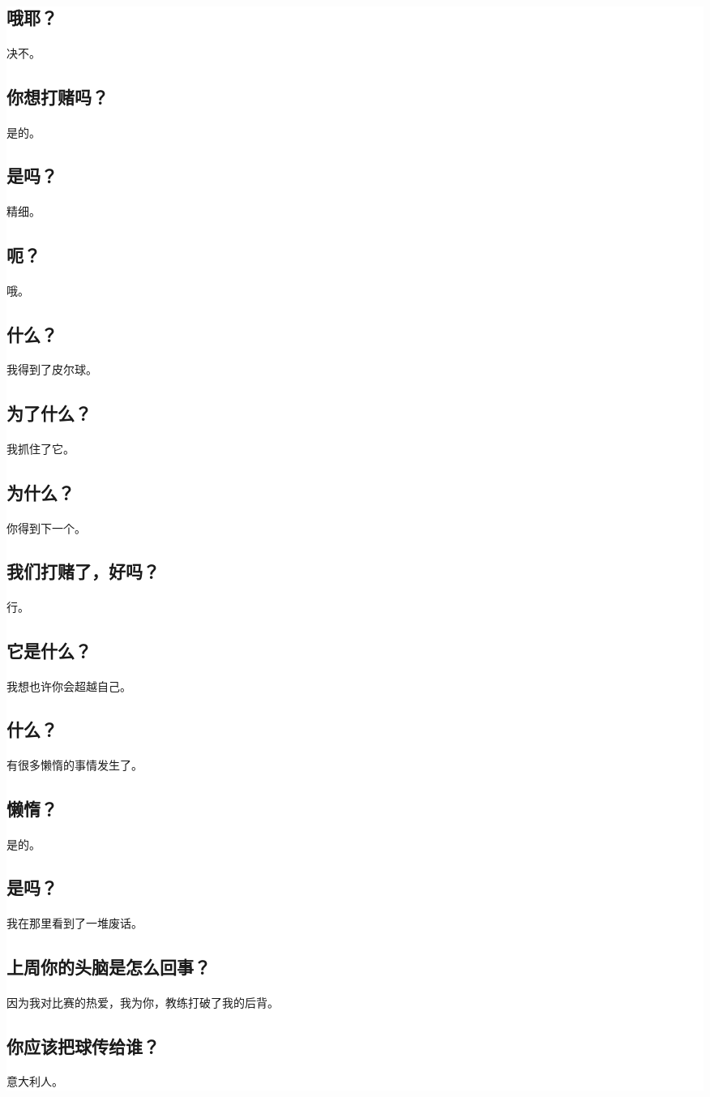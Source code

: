 ##  哦耶？
决不。

## 你想打赌吗？
是的。

## 是吗？
精细。

## 呃？
哦。

##  什么？
我得到了皮尔球。

##  为了什么？
我抓住了它。

## 为什么？
你得到下一个。

## 我们打赌了，好吗？
行。

## 它是什么？
我想也许你会超越自己。

##  什么？
有很多懒惰的事情发生了。

## 懒惰？
是的。

## 是吗？
我在那里看到了一堆废话。

## 上周你的头脑是怎么回事？
因为我对比赛的热爱，我为你，教练打破了我的后背。

## 你应该把球传给谁？
意大利人。
